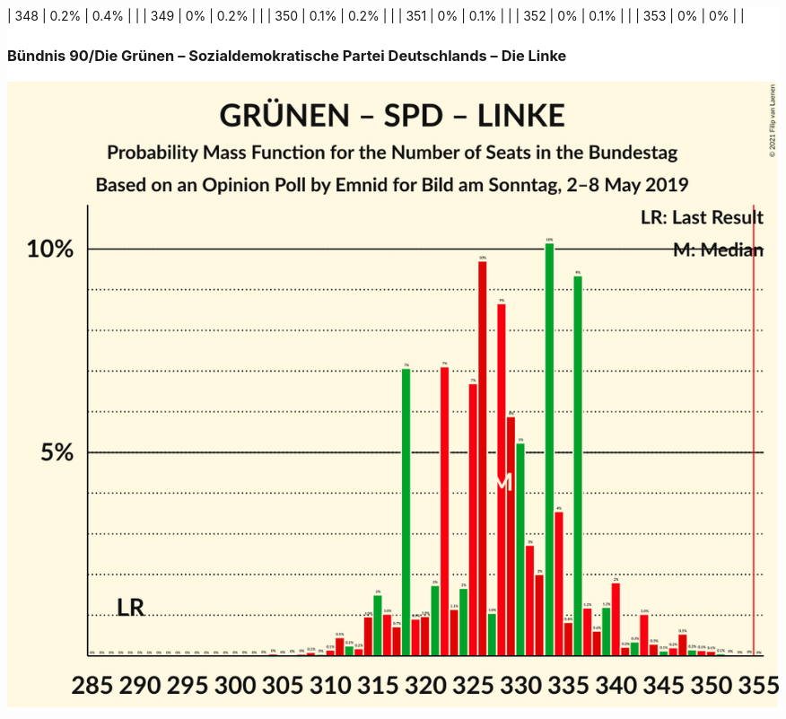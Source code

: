 | 348 | 0.2% | 0.4% |  |
| 349 | 0% | 0.2% |  |
| 350 | 0.1% | 0.2% |  |
| 351 | 0% | 0.1% |  |
| 352 | 0% | 0.1% |  |
| 353 | 0% | 0% |  |

### Bündnis 90/Die Grünen – Sozialdemokratische Partei Deutschlands – Die Linke

![Graph with seats probability mass function not yet produced](2019-05-08-Emnid-coalitions-seats-pmf-grünen–spd–linke.png "Seats Probability Mass Function")
